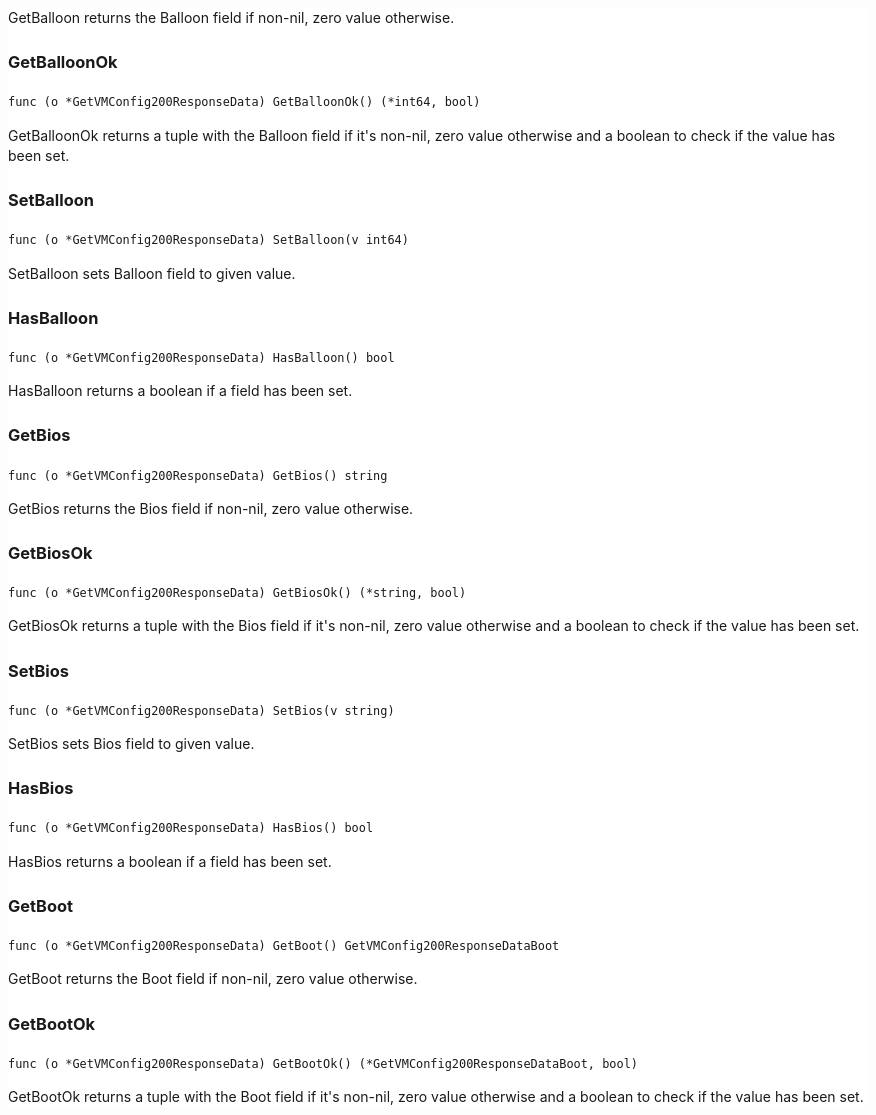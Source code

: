 GetBalloon returns the Balloon field if non-nil, zero value otherwise.

### GetBalloonOk

`func (o *GetVMConfig200ResponseData) GetBalloonOk() (*int64, bool)`

GetBalloonOk returns a tuple with the Balloon field if it's non-nil, zero value otherwise
and a boolean to check if the value has been set.

### SetBalloon

`func (o *GetVMConfig200ResponseData) SetBalloon(v int64)`

SetBalloon sets Balloon field to given value.

### HasBalloon

`func (o *GetVMConfig200ResponseData) HasBalloon() bool`

HasBalloon returns a boolean if a field has been set.

### GetBios

`func (o *GetVMConfig200ResponseData) GetBios() string`

GetBios returns the Bios field if non-nil, zero value otherwise.

### GetBiosOk

`func (o *GetVMConfig200ResponseData) GetBiosOk() (*string, bool)`

GetBiosOk returns a tuple with the Bios field if it's non-nil, zero value otherwise
and a boolean to check if the value has been set.

### SetBios

`func (o *GetVMConfig200ResponseData) SetBios(v string)`

SetBios sets Bios field to given value.

### HasBios

`func (o *GetVMConfig200ResponseData) HasBios() bool`

HasBios returns a boolean if a field has been set.

### GetBoot

`func (o *GetVMConfig200ResponseData) GetBoot() GetVMConfig200ResponseDataBoot`

GetBoot returns the Boot field if non-nil, zero value otherwise.

### GetBootOk

`func (o *GetVMConfig200ResponseData) GetBootOk() (*GetVMConfig200ResponseDataBoot, bool)`

GetBootOk returns a tuple with the Boot field if it's non-nil, zero value otherwise
and a boolean to check if the value has been set.
